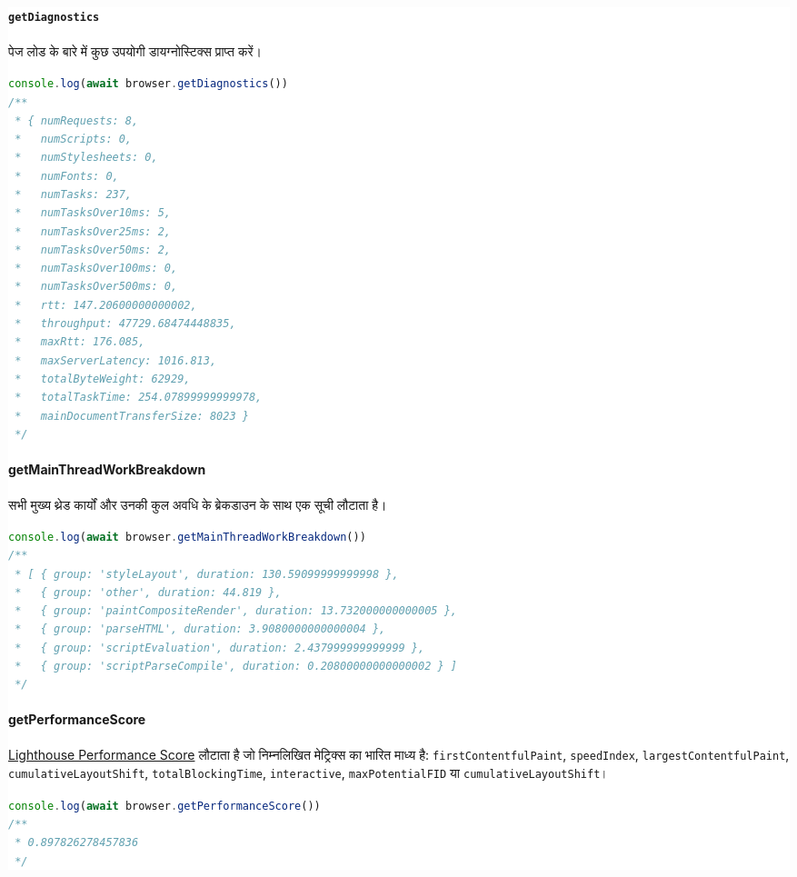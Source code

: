 #### `getDiagnostics`

पेज लोड के बारे में कुछ उपयोगी डायग्नोस्टिक्स प्राप्त करें।

```js
console.log(await browser.getDiagnostics())
/**
 * { numRequests: 8,
 *   numScripts: 0,
 *   numStylesheets: 0,
 *   numFonts: 0,
 *   numTasks: 237,
 *   numTasksOver10ms: 5,
 *   numTasksOver25ms: 2,
 *   numTasksOver50ms: 2,
 *   numTasksOver100ms: 0,
 *   numTasksOver500ms: 0,
 *   rtt: 147.20600000000002,
 *   throughput: 47729.68474448835,
 *   maxRtt: 176.085,
 *   maxServerLatency: 1016.813,
 *   totalByteWeight: 62929,
 *   totalTaskTime: 254.07899999999978,
 *   mainDocumentTransferSize: 8023 }
 */
```

#### getMainThreadWorkBreakdown

सभी मुख्य थ्रेड कार्यों और उनकी कुल अवधि के ब्रेकडाउन के साथ एक सूची लौटाता है।

```js
console.log(await browser.getMainThreadWorkBreakdown())
/**
 * [ { group: 'styleLayout', duration: 130.59099999999998 },
 *   { group: 'other', duration: 44.819 },
 *   { group: 'paintCompositeRender', duration: 13.732000000000005 },
 *   { group: 'parseHTML', duration: 3.9080000000000004 },
 *   { group: 'scriptEvaluation', duration: 2.437999999999999 },
 *   { group: 'scriptParseCompile', duration: 0.20800000000000002 } ]
 */
```

#### getPerformanceScore

[Lighthouse Performance Score](https://developers.google.com/web/tools/lighthouse/scoring) लौटाता है जो निम्नलिखित मेट्रिक्स का भारित माध्य है: `firstContentfulPaint`, `speedIndex`, `largestContentfulPaint`, `cumulativeLayoutShift`, `totalBlockingTime`, `interactive`, `maxPotentialFID` या `cumulativeLayoutShift`।

```js
console.log(await browser.getPerformanceScore())
/**
 * 0.897826278457836
 */
```
